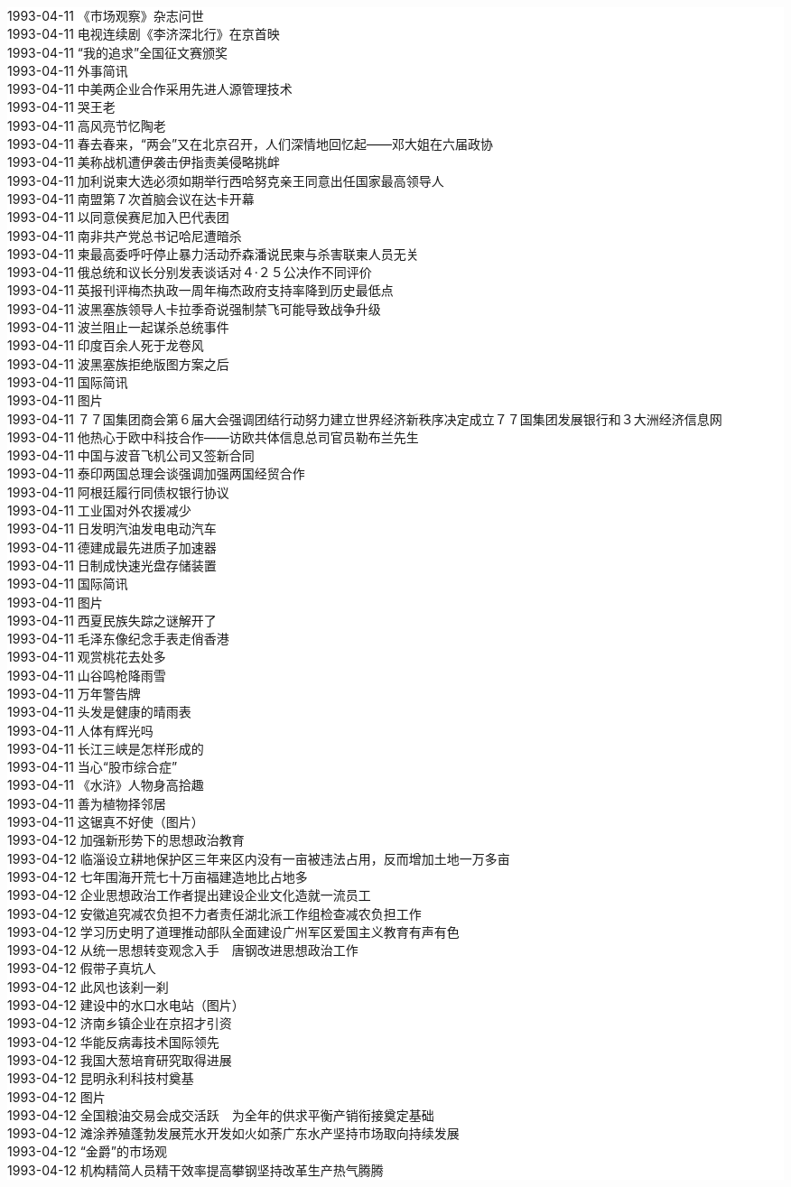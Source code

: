 1993-04-11 《市场观察》杂志问世  
1993-04-11 电视连续剧《李济深北行》在京首映  
1993-04-11 “我的追求”全国征文赛颁奖  
1993-04-11 外事简讯  
1993-04-11 中美两企业合作采用先进人源管理技术  
1993-04-11 哭王老  
1993-04-11 高风亮节忆陶老  
1993-04-11 春去春来，“两会”又在北京召开，人们深情地回忆起——邓大姐在六届政协  
1993-04-11 美称战机遭伊袭击伊指责美侵略挑衅  
1993-04-11 加利说柬大选必须如期举行西哈努克亲王同意出任国家最高领导人  
1993-04-11 南盟第７次首脑会议在达卡开幕  
1993-04-11 以同意侯赛尼加入巴代表团  
1993-04-11 南非共产党总书记哈尼遭暗杀  
1993-04-11 柬最高委呼吁停止暴力活动乔森潘说民柬与杀害联柬人员无关  
1993-04-11 俄总统和议长分别发表谈话对４·２５公决作不同评价  
1993-04-11 英报刊评梅杰执政一周年梅杰政府支持率降到历史最低点  
1993-04-11 波黑塞族领导人卡拉季奇说强制禁飞可能导致战争升级  
1993-04-11 波兰阻止一起谋杀总统事件  
1993-04-11 印度百余人死于龙卷风  
1993-04-11 波黑塞族拒绝版图方案之后  
1993-04-11 国际简讯  
1993-04-11 图片  
1993-04-11 ７７国集团商会第６届大会强调团结行动努力建立世界经济新秩序决定成立７７国集团发展银行和３大洲经济信息网  
1993-04-11 他热心于欧中科技合作——访欧共体信息总司官员勒布兰先生  
1993-04-11 中国与波音飞机公司又签新合同  
1993-04-11 泰印两国总理会谈强调加强两国经贸合作  
1993-04-11 阿根廷履行同债权银行协议  
1993-04-11 工业国对外农援减少  
1993-04-11 日发明汽油发电电动汽车  
1993-04-11 德建成最先进质子加速器  
1993-04-11 日制成快速光盘存储装置  
1993-04-11 国际简讯  
1993-04-11 图片  
1993-04-11 西夏民族失踪之谜解开了  
1993-04-11 毛泽东像纪念手表走俏香港  
1993-04-11 观赏桃花去处多  
1993-04-11 山谷鸣枪降雨雪  
1993-04-11 万年警告牌  
1993-04-11 头发是健康的晴雨表  
1993-04-11 人体有辉光吗  
1993-04-11 长江三峡是怎样形成的  
1993-04-11 当心“股市综合症”  
1993-04-11 《水浒》人物身高拾趣  
1993-04-11 善为植物择邻居  
1993-04-11 这锯真不好使（图片）  
1993-04-12 加强新形势下的思想政治教育  
1993-04-12 临淄设立耕地保护区三年来区内没有一亩被违法占用，反而增加土地一万多亩  
1993-04-12 七年围海开荒七十万亩福建造地比占地多  
1993-04-12 企业思想政治工作者提出建设企业文化造就一流员工  
1993-04-12 安徽追究减农负担不力者责任湖北派工作组检查减农负担工作  
1993-04-12 学习历史明了道理推动部队全面建设广州军区爱国主义教育有声有色  
1993-04-12 从统一思想转变观念入手　唐钢改进思想政治工作  
1993-04-12 假带子真坑人  
1993-04-12 此风也该刹一刹  
1993-04-12 建设中的水口水电站（图片）  
1993-04-12 济南乡镇企业在京招才引资  
1993-04-12 华能反病毒技术国际领先  
1993-04-12 我国大葱培育研究取得进展  
1993-04-12 昆明永利科技村奠基  
1993-04-12 图片  
1993-04-12 全国粮油交易会成交活跃　为全年的供求平衡产销衔接奠定基础  
1993-04-12 滩涂养殖蓬勃发展荒水开发如火如荼广东水产坚持市场取向持续发展  
1993-04-12 “金爵”的市场观  
1993-04-12 机构精简人员精干效率提高攀钢坚持改革生产热气腾腾  